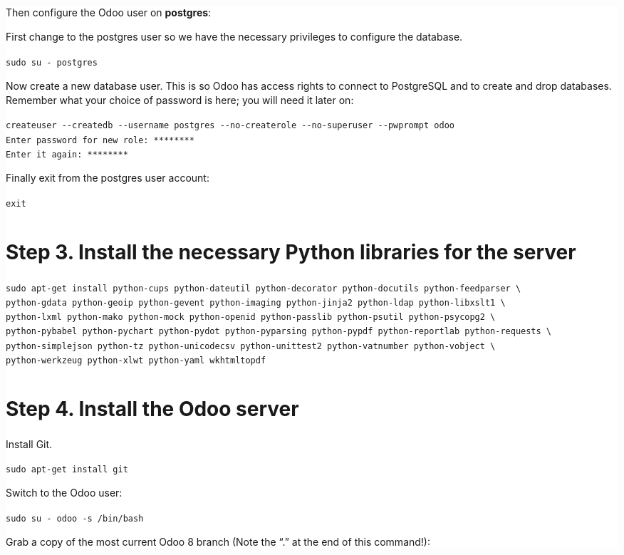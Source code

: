 Then configure the Odoo user on **postgres**:

First change to the postgres user so we have the necessary privileges to configure the database.

```
sudo su - postgres

```

Now create a new database user. This is so Odoo has access rights to connect to PostgreSQL and to create and drop databases. Remember what your choice of password is here; you will need it later on:

```
createuser --createdb --username postgres --no-createrole --no-superuser --pwprompt odoo
Enter password for new role: ********
Enter it again: ********

```

Finally exit from the postgres user account:

```
exit
```

# Step 3. Install the necessary Python libraries for the server #

```
sudo apt-get install python-cups python-dateutil python-decorator python-docutils python-feedparser \
python-gdata python-geoip python-gevent python-imaging python-jinja2 python-ldap python-libxslt1 \
python-lxml python-mako python-mock python-openid python-passlib python-psutil python-psycopg2 \
python-pybabel python-pychart python-pydot python-pyparsing python-pypdf python-reportlab python-requests \
python-simplejson python-tz python-unicodecsv python-unittest2 python-vatnumber python-vobject \
python-werkzeug python-xlwt python-yaml wkhtmltopdf

```

# Step 4. Install the Odoo server #

Install Git.

```
sudo apt-get install git

```

Switch to the Odoo user:

```
sudo su - odoo -s /bin/bash

```

Grab a copy of the most current Odoo 8 branch (Note the “.” at the end of this command!):
